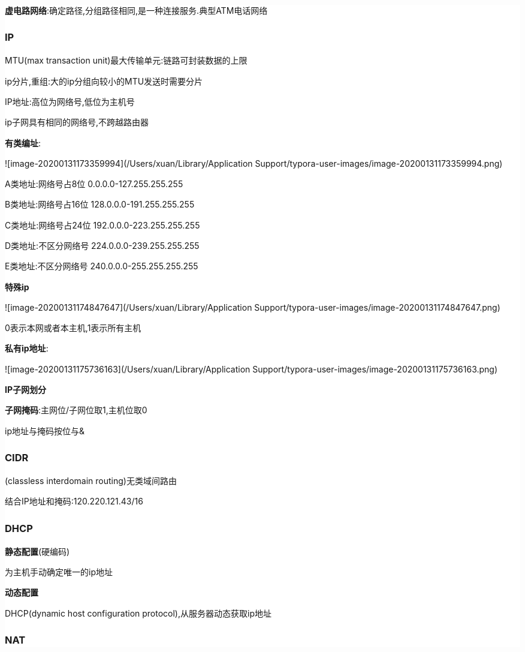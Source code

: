 **虚电路网络**:确定路径,分组路径相同,是一种连接服务.典型ATM电话网络

### IP

MTU(max transaction unit)最大传输单元:链路可封装数据的上限

ip分片,重组:大的ip分组向较小的MTU发送时需要分片

IP地址:高位为网络号,低位为主机号

ip子网具有相同的网络号,不跨越路由器

**有类编址**:

![image-20200131173359994](/Users/xuan/Library/Application Support/typora-user-images/image-20200131173359994.png)

A类地址:网络号占8位 0.0.0.0-127.255.255.255

B类地址:网络号占16位 128.0.0.0-191.255.255.255

C类地址:网络号占24位 192.0.0.0-223.255.255.255

D类地址:不区分网络号 224.0.0.0-239.255.255.255

E类地址:不区分网络号 240.0.0.0-255.255.255.255

**特殊ip**

![image-20200131174847647](/Users/xuan/Library/Application Support/typora-user-images/image-20200131174847647.png)

0表示本网或者本主机,1表示所有主机

**私有ip地址**:

![image-20200131175736163](/Users/xuan/Library/Application Support/typora-user-images/image-20200131175736163.png)

**IP子网划分**

**子网掩码**:主网位/子网位取1,主机位取0

ip地址与掩码按位与&

### **CIDR**

(classless interdomain routing)无类域间路由

结合IP地址和掩码:120.220.121.43/16

### DHCP

**静态配置**(硬编码)

为主机手动确定唯一的ip地址

**动态配置**

DHCP(dynamic host configuration protocol),从服务器动态获取ip地址

### NAT
